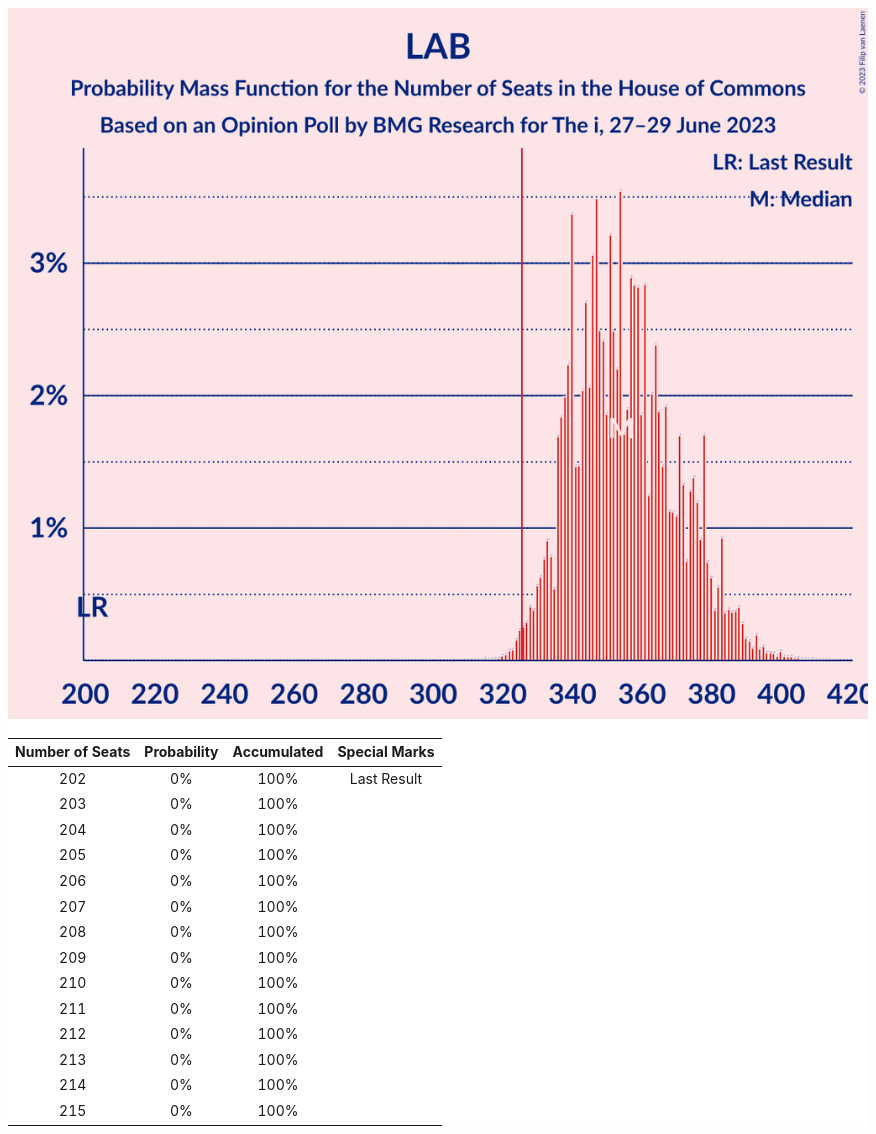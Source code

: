 ![Graph with seats probability mass function not yet produced](2023-06-29-BMGResearch-coalitions-seats-pmf-lab.png "Seats Probability Mass Function")

| Number of Seats | Probability | Accumulated | Special Marks |
|:---------------:|:-----------:|:-----------:|:-------------:|
| 202 | 0% | 100% | Last Result |
| 203 | 0% | 100% |  |
| 204 | 0% | 100% |  |
| 205 | 0% | 100% |  |
| 206 | 0% | 100% |  |
| 207 | 0% | 100% |  |
| 208 | 0% | 100% |  |
| 209 | 0% | 100% |  |
| 210 | 0% | 100% |  |
| 211 | 0% | 100% |  |
| 212 | 0% | 100% |  |
| 213 | 0% | 100% |  |
| 214 | 0% | 100% |  |
| 215 | 0% | 100% |  |